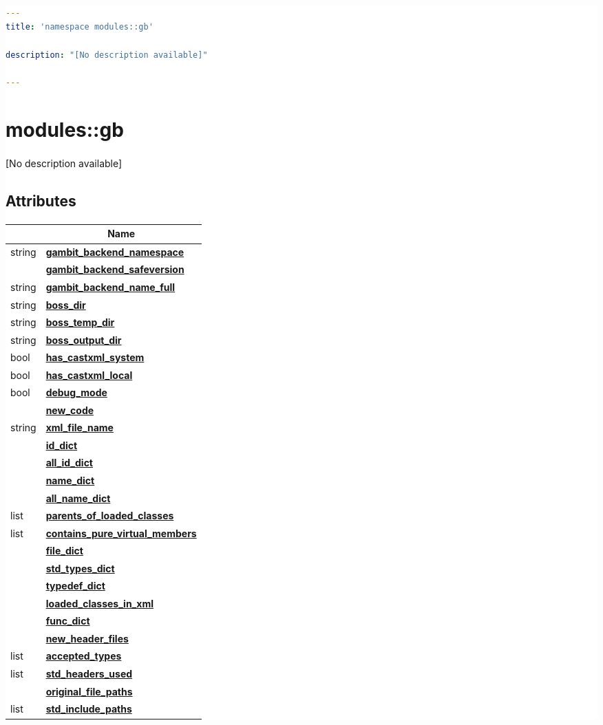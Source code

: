 ```yaml
---
title: 'namespace modules::gb'

description: "[No description available]"

---
```


# modules::gb

[No description available]

## Attributes

|                | Name           |
| -------------- | -------------- |
| string | **[gambit_backend_namespace](/documentation/code/namespaces/namespacemodules_1_1gb/#variable-gambit-backend-namespace)**  |
| | **[gambit_backend_safeversion](/documentation/code/namespaces/namespacemodules_1_1gb/#variable-gambit-backend-safeversion)**  |
| string | **[gambit_backend_name_full](/documentation/code/namespaces/namespacemodules_1_1gb/#variable-gambit-backend-name-full)**  |
| string | **[boss_dir](/documentation/code/namespaces/namespacemodules_1_1gb/#variable-boss-dir)**  |
| string | **[boss_temp_dir](/documentation/code/namespaces/namespacemodules_1_1gb/#variable-boss-temp-dir)**  |
| string | **[boss_output_dir](/documentation/code/namespaces/namespacemodules_1_1gb/#variable-boss-output-dir)**  |
| bool | **[has_castxml_system](/documentation/code/namespaces/namespacemodules_1_1gb/#variable-has-castxml-system)**  |
| bool | **[has_castxml_local](/documentation/code/namespaces/namespacemodules_1_1gb/#variable-has-castxml-local)**  |
| bool | **[debug_mode](/documentation/code/namespaces/namespacemodules_1_1gb/#variable-debug-mode)**  |
| | **[new_code](/documentation/code/namespaces/namespacemodules_1_1gb/#variable-new-code)**  |
| string | **[xml_file_name](/documentation/code/namespaces/namespacemodules_1_1gb/#variable-xml-file-name)**  |
| | **[id_dict](/documentation/code/namespaces/namespacemodules_1_1gb/#variable-id-dict)**  |
| | **[all_id_dict](/documentation/code/namespaces/namespacemodules_1_1gb/#variable-all-id-dict)**  |
| | **[name_dict](/documentation/code/namespaces/namespacemodules_1_1gb/#variable-name-dict)**  |
| | **[all_name_dict](/documentation/code/namespaces/namespacemodules_1_1gb/#variable-all-name-dict)**  |
| list | **[parents_of_loaded_classes](/documentation/code/namespaces/namespacemodules_1_1gb/#variable-parents-of-loaded-classes)**  |
| list | **[contains_pure_virtual_members](/documentation/code/namespaces/namespacemodules_1_1gb/#variable-contains-pure-virtual-members)**  |
| | **[file_dict](/documentation/code/namespaces/namespacemodules_1_1gb/#variable-file-dict)**  |
| | **[std_types_dict](/documentation/code/namespaces/namespacemodules_1_1gb/#variable-std-types-dict)**  |
| | **[typedef_dict](/documentation/code/namespaces/namespacemodules_1_1gb/#variable-typedef-dict)**  |
| | **[loaded_classes_in_xml](/documentation/code/namespaces/namespacemodules_1_1gb/#variable-loaded-classes-in-xml)**  |
| | **[func_dict](/documentation/code/namespaces/namespacemodules_1_1gb/#variable-func-dict)**  |
| | **[new_header_files](/documentation/code/namespaces/namespacemodules_1_1gb/#variable-new-header-files)**  |
| list | **[accepted_types](/documentation/code/namespaces/namespacemodules_1_1gb/#variable-accepted-types)**  |
| list | **[std_headers_used](/documentation/code/namespaces/namespacemodules_1_1gb/#variable-std-headers-used)**  |
| | **[original_file_paths](/documentation/code/namespaces/namespacemodules_1_1gb/#variable-original-file-paths)**  |
| list | **[std_include_paths](/documentation/code/namespaces/namespacemodules_1_1gb/#variable-std-include-paths)**  |